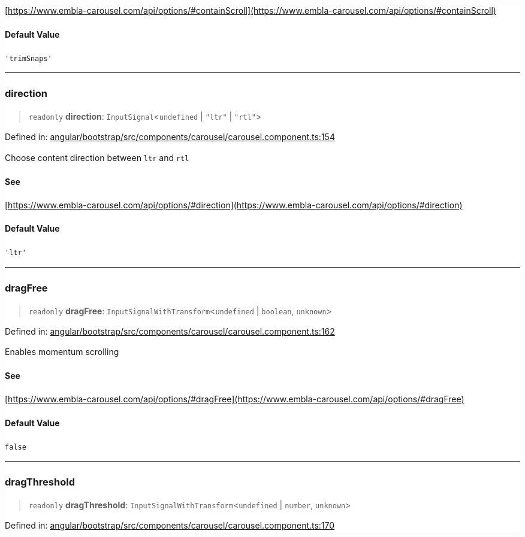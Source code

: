 [https://www.embla-carousel.com/api/options/#containScroll](https://www.embla-carousel.com/api/options/#containScroll)

#### Default Value

`'trimSnaps'`

***

### direction

> `readonly` **direction**: `InputSignal`\<`undefined` \| `"ltr"` \| `"rtl"`\>

Defined in: [angular/bootstrap/src/components/carousel/carousel.component.ts:154](https://github.com/AmadeusITGroup/AgnosUI/blob/c7ce40f3d07d5793b9dde4ea674bb3729d98c873/angular/bootstrap/src/components/carousel/carousel.component.ts#L154)

Choose content direction between `ltr` and `rtl`

#### See

[https://www.embla-carousel.com/api/options/#direction](https://www.embla-carousel.com/api/options/#direction)

#### Default Value

`'ltr'`

***

### dragFree

> `readonly` **dragFree**: `InputSignalWithTransform`\<`undefined` \| `boolean`, `unknown`\>

Defined in: [angular/bootstrap/src/components/carousel/carousel.component.ts:162](https://github.com/AmadeusITGroup/AgnosUI/blob/c7ce40f3d07d5793b9dde4ea674bb3729d98c873/angular/bootstrap/src/components/carousel/carousel.component.ts#L162)

Enables momentum scrolling

#### See

[https://www.embla-carousel.com/api/options/#dragFree](https://www.embla-carousel.com/api/options/#dragFree)

#### Default Value

`false`

***

### dragThreshold

> `readonly` **dragThreshold**: `InputSignalWithTransform`\<`undefined` \| `number`, `unknown`\>

Defined in: [angular/bootstrap/src/components/carousel/carousel.component.ts:170](https://github.com/AmadeusITGroup/AgnosUI/blob/c7ce40f3d07d5793b9dde4ea674bb3729d98c873/angular/bootstrap/src/components/carousel/carousel.component.ts#L170)
